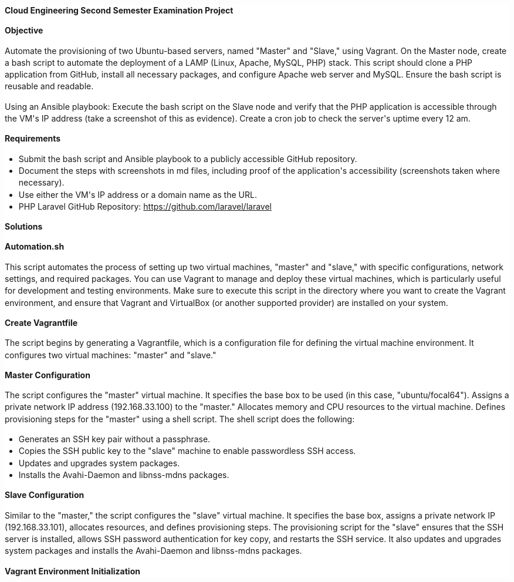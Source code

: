 **Cloud Engineering Second Semester Examination Project**

**Objective**

Automate the provisioning of two Ubuntu-based servers, named "Master" and "Slave," using Vagrant. On the Master node, create a bash script to automate the deployment of a LAMP (Linux, Apache, MySQL, PHP) stack. This script should clone a PHP application from GitHub, install all necessary packages, and configure Apache web server and MySQL. Ensure the bash script is reusable and readable.

Using an Ansible playbook:
Execute the bash script on the Slave node and verify that the PHP application is accessible through the VM's IP address (take a screenshot of this as evidence).
Create a cron job to check the server's uptime every 12 am.

**Requirements**

- Submit the bash script and Ansible playbook to a publicly accessible GitHub repository.
- Document the steps with screenshots in md files, including proof of the application's accessibility (screenshots taken where necessary).
- Use either the VM's IP address or a domain name as the URL.
- PHP Laravel GitHub Repository: https://github.com/laravel/laravel

**Solutions**

**Automation.sh**

This script automates the process of setting up two virtual machines, "master" and "slave," with specific configurations, network settings, and required packages. You can use Vagrant to manage and deploy these virtual machines, which is particularly useful for development and testing environments. Make sure to execute this script in the directory where you want to create the Vagrant environment, and ensure that Vagrant and VirtualBox (or another supported provider) are installed on your system.

**Create Vagrantfile**

The script begins by generating a Vagrantfile, which is a configuration file for defining the virtual machine environment. It configures two virtual machines: "master" and "slave."

**Master Configuration**

The script configures the "master" virtual machine. It specifies the base box to be used (in this case, "ubuntu/focal64"). Assigns a private network IP address (192.168.33.100) to the "master." Allocates memory and CPU resources to the virtual machine. Defines provisioning steps for the "master" using a shell script. The shell script does the following:
- Generates an SSH key pair without a passphrase.
- Copies the SSH public key to the "slave" machine to enable passwordless SSH access.
- Updates and upgrades system packages.
- Installs the Avahi-Daemon and libnss-mdns packages.

**Slave Configuration**

Similar to the "master," the script configures the "slave" virtual machine. It specifies the base box, assigns a private network IP (192.168.33.101), allocates resources, and defines provisioning steps. The provisioning script for the "slave" ensures that the SSH server is installed, allows SSH password authentication for key copy, and restarts the SSH service. It also updates and upgrades system packages and installs the Avahi-Daemon and libnss-mdns packages.

**Vagrant Environment Initialization**
